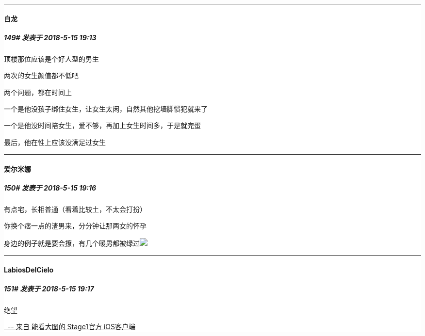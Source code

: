





-----

####  白龙  
##### 149#       发表于 2018-5-15 19:13




顶楼那位应该是个好人型的男生


两次的女生颜值都不低吧


两个问题，都在时间上


一个是他没孩子绑住女生，让女生太闲，自然其他挖墙脚惯犯就来了

一个是他没时间陪女生，爱不够，再加上女生时间多，于是就完蛋

最后，他在性上应该没满足过女生







-----

####  爱尔米娜  
##### 150#       发表于 2018-5-15 19:16




有点宅，长相普通（看着比较土，不太会打扮）


你换个痞一点的渣男来，分分钟让那两女的怀孕


身边的例子就是要会撩，有几个暖男都被绿过<img src="https://static.saraba1st.com/image/smiley/face2017/067.png" referrerpolicy="no-referrer">







-----

####  LabiosDelCielo  
##### 151#       发表于 2018-5-15 19:17




绝望

[  -- 来自 能看大图的 Stage1官方 iOS客户端](https://itunes.apple.com/fi/app/saraba1st/id1221237470?mt=8)

